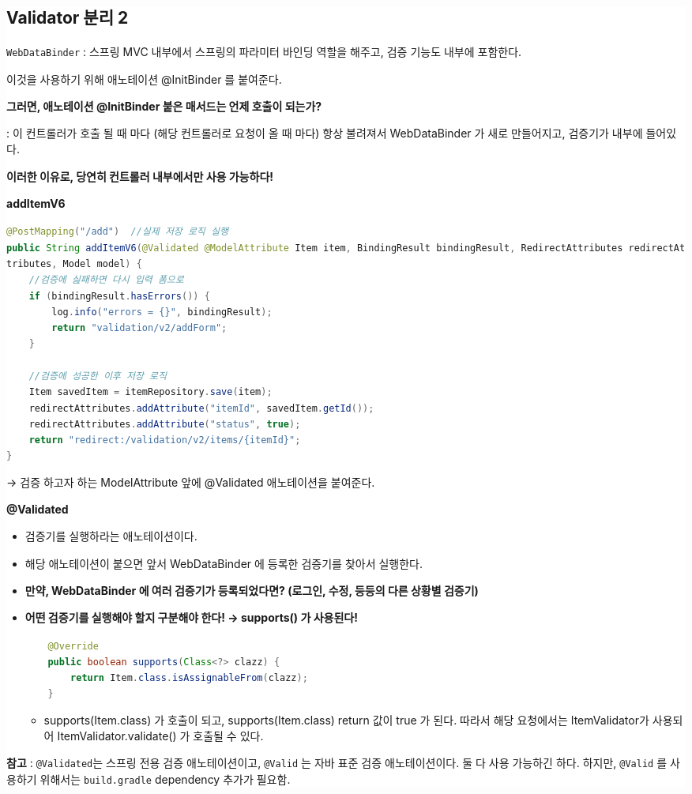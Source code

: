 ## Validator 분리 2

`WebDataBinder` : 스프링 MVC 내부에서 스프링의 파라미터 바인딩 역할을 해주고, 검증 기능도 내부에 포함한다.

이것을 사용하기 위해 애노테이션 @InitBinder 를 붙여준다. 

**그러면, 애노테이션 @InitBinder 붙은 매서드는 언제 호출이 되는가?**

: 이 컨트롤러가 호출 될 때 마다 (해당 컨트롤러로 요청이 올 때 마다) 항상 불려져서 WebDataBinder 가 새로 만들어지고, 검증기가 내부에 들어있다.

**이러한 이유로, 당연히 컨트롤러 내부에서만 사용 가능하다!**

**addItemV6**

```java
@PostMapping("/add")  //실제 저장 로직 실행
public String addItemV6(@Validated @ModelAttribute Item item, BindingResult bindingResult, RedirectAttributes redirectAttributes, Model model) {
    //검증에 싪패하면 다시 입력 폼으로
    if (bindingResult.hasErrors()) {
        log.info("errors = {}", bindingResult);
        return "validation/v2/addForm";
    }

    //검증에 성공한 이후 저장 로직
    Item savedItem = itemRepository.save(item);
    redirectAttributes.addAttribute("itemId", savedItem.getId());
    redirectAttributes.addAttribute("status", true);
    return "redirect:/validation/v2/items/{itemId}";
}
```

→ 검증 하고자 하는 ModelAttribute 앞에 @Validated 애노테이션을 붙여준다.

**@Validated**

- 검증기를 실행하라는 애노테이션이다.
- 해당 애노테이션이 붙으면 앞서 WebDataBinder 에 등록한 검증기를 찾아서 실행한다.
- **만약, WebDataBinder 에 여러 검증기가 등록되었다면? (로그인, 수정, 등등의 다른 상황별 검증기)**
- **어떤 검증기를 실행해야 할지 구분해야 한다! → supports() 가 사용된다!**
    
    ```java
        @Override
        public boolean supports(Class<?> clazz) {
            return Item.class.isAssignableFrom(clazz);
        }
    ```
    
    - supports(Item.class) 가 호출이 되고, supports(Item.class) return 값이 true 가 된다. 따라서 해당 요청에서는 ItemValidator가 사용되어 ItemValidator.validate() 가 호출될 수 있다.

**참고** : `@Validated`는 스프링 전용 검증 애노테이션이고, `@Valid` 는 자바 표준 검증 애노테이션이다. 둘 다 사용 가능하긴 하다. 하지만, `@Valid` 를 사용하기 위해서는 `build.gradle` dependency 추가가 필요함.